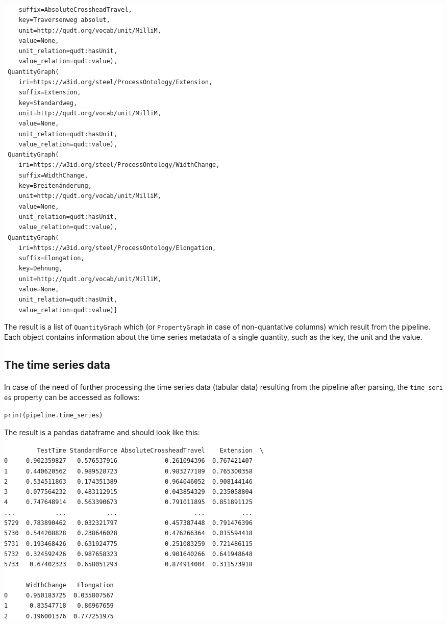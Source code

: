 ```
	suffix=AbsoluteCrossheadTravel,
	key=Traversenweg absolut,
	unit=http://qudt.org/vocab/unit/MilliM,
	value=None,
	unit_relation=qudt:hasUnit,
	value_relation=qudt:value),
 QuantityGraph(
	iri=https://w3id.org/steel/ProcessOntology/Extension,
	suffix=Extension,
	key=Standardweg,
	unit=http://qudt.org/vocab/unit/MilliM,
	value=None,
	unit_relation=qudt:hasUnit,
	value_relation=qudt:value),
 QuantityGraph(
	iri=https://w3id.org/steel/ProcessOntology/WidthChange,
	suffix=WidthChange,
	key=Breitenänderung,
	unit=http://qudt.org/vocab/unit/MilliM,
	value=None,
	unit_relation=qudt:hasUnit,
	value_relation=qudt:value),
 QuantityGraph(
	iri=https://w3id.org/steel/ProcessOntology/Elongation,
	suffix=Elongation,
	key=Dehnung,
	unit=http://qudt.org/vocab/unit/MilliM,
	value=None,
	unit_relation=qudt:hasUnit,
	value_relation=qudt:value)]
```

The result is a list of `QuantityGraph` which (or `PropertyGraph` in case of non-quantative columns) which result from the pipeline. Each object contains information about the time series metadata of a single quantity, such as the key, the unit and the value.


## The time series data

In case of the need of further processing the time series data (tabular data) resulting from the pipeline after parsing, the `time_series` property can be accessed as follows:

```{python}
print(pipeline.time_series)
```

The result is a pandas dataframe and should look like this:

```{python}
         TestTime StandardForce AbsoluteCrossheadTravel    Extension  \
0     0.902359827   0.576537916             0.261094396  0.767421407
1     0.440620562   0.989528723             0.983277189  0.765300358
2     0.534511863   0.174351389             0.964046052  0.908144146
3     0.077564232   0.483112915             0.043854329  0.235058804
4     0.747648914   0.563390673             0.791011895  0.851891125
...           ...           ...                     ...          ...
5729  0.783890462   0.032321797             0.457387448  0.791476396
5730  0.544208828   0.238646028             0.476266364  0.015594418
5731  0.193468426   0.631924775             0.251083259  0.721486115
5732  0.324592426   0.987658323             0.901640266  0.641948648
5733   0.67402323   0.658051293             0.874914004  0.311573918

      WidthChange   Elongation
0     0.950183725  0.035807567
1      0.83547718   0.86967659
2     0.196001376  0.777251975
```